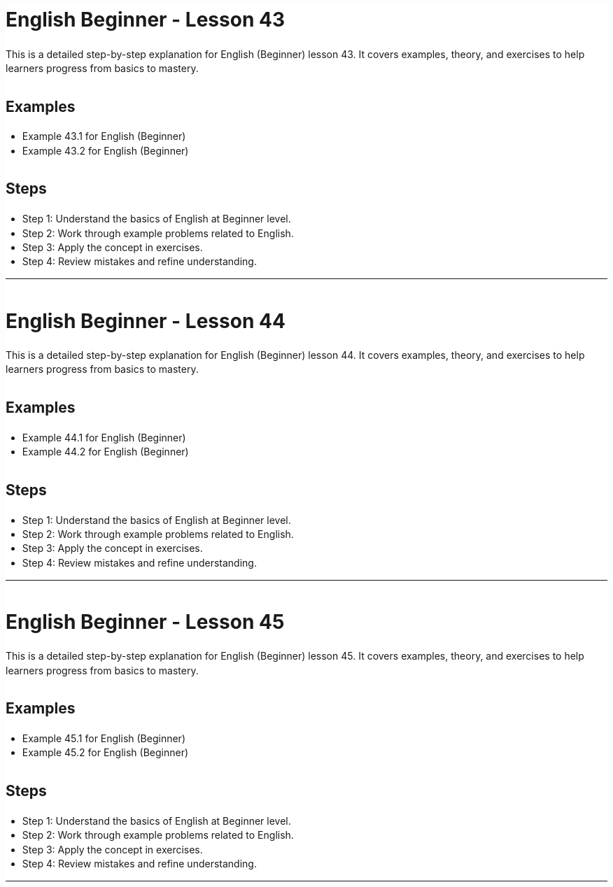 
# English Beginner - Lesson 43

This is a detailed step-by-step explanation for English (Beginner) lesson 43. It covers examples, theory, and exercises to help learners progress from basics to mastery.

## Examples
- Example 43.1 for English (Beginner)
- Example 43.2 for English (Beginner)

## Steps
- Step 1: Understand the basics of English at Beginner level.
- Step 2: Work through example problems related to English.
- Step 3: Apply the concept in exercises.
- Step 4: Review mistakes and refine understanding.

---

# English Beginner - Lesson 44

This is a detailed step-by-step explanation for English (Beginner) lesson 44. It covers examples, theory, and exercises to help learners progress from basics to mastery.

## Examples
- Example 44.1 for English (Beginner)
- Example 44.2 for English (Beginner)

## Steps
- Step 1: Understand the basics of English at Beginner level.
- Step 2: Work through example problems related to English.
- Step 3: Apply the concept in exercises.
- Step 4: Review mistakes and refine understanding.

---

# English Beginner - Lesson 45

This is a detailed step-by-step explanation for English (Beginner) lesson 45. It covers examples, theory, and exercises to help learners progress from basics to mastery.

## Examples
- Example 45.1 for English (Beginner)
- Example 45.2 for English (Beginner)

## Steps
- Step 1: Understand the basics of English at Beginner level.
- Step 2: Work through example problems related to English.
- Step 3: Apply the concept in exercises.
- Step 4: Review mistakes and refine understanding.

---